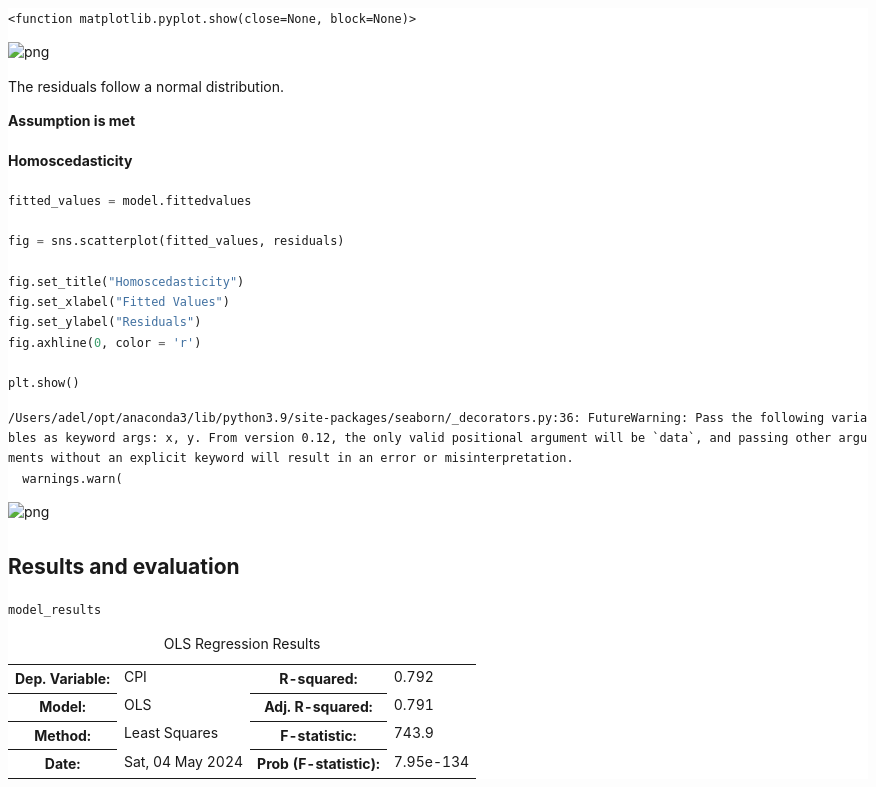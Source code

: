 


    <function matplotlib.pyplot.show(close=None, block=None)>




    
![png](output_66_1.png)
    


The residuals follow a normal distribution.

**Assumption is met**


#### Homoscedasticity


```python
fitted_values = model.fittedvalues

fig = sns.scatterplot(fitted_values, residuals)

fig.set_title("Homoscedasticity")
fig.set_xlabel("Fitted Values")
fig.set_ylabel("Residuals")
fig.axhline(0, color = 'r')

plt.show()
```

    /Users/adel/opt/anaconda3/lib/python3.9/site-packages/seaborn/_decorators.py:36: FutureWarning: Pass the following variables as keyword args: x, y. From version 0.12, the only valid positional argument will be `data`, and passing other arguments without an explicit keyword will result in an error or misinterpretation.
      warnings.warn(



    
![png](output_69_1.png)
    


## Results and evaluation



```python
model_results
```




<table class="simpletable">
<caption>OLS Regression Results</caption>
<tr>
  <th>Dep. Variable:</th>           <td>CPI</td>       <th>  R-squared:         </th> <td>   0.792</td> 
</tr>
<tr>
  <th>Model:</th>                   <td>OLS</td>       <th>  Adj. R-squared:    </th> <td>   0.791</td> 
</tr>
<tr>
  <th>Method:</th>             <td>Least Squares</td>  <th>  F-statistic:       </th> <td>   743.9</td> 
</tr>
<tr>
  <th>Date:</th>             <td>Sat, 04 May 2024</td> <th>  Prob (F-statistic):</th> <td>7.95e-134</td>
</tr>